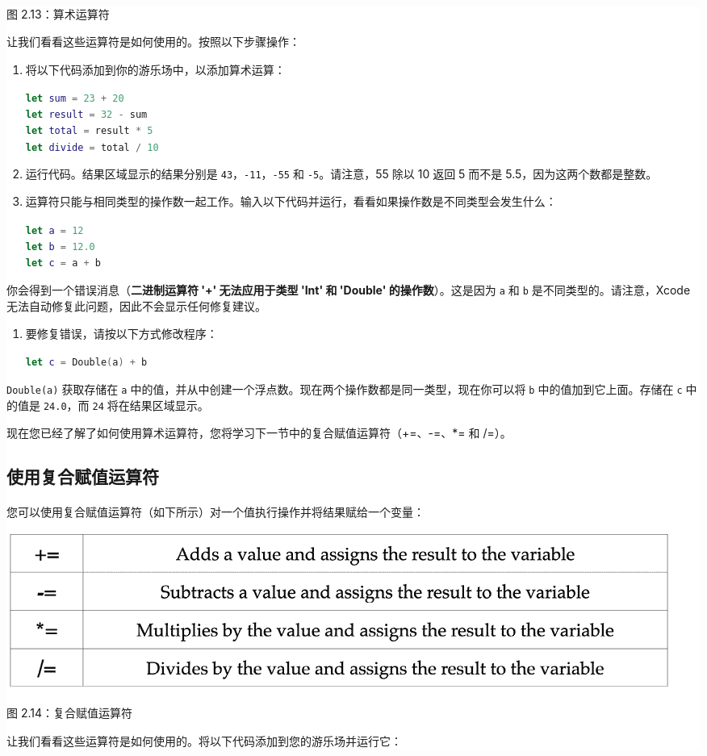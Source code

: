 图 2.13：算术运算符

让我们看看这些运算符是如何使用的。按照以下步骤操作：

1.  将以下代码添加到你的游乐场中，以添加算术运算：

    ```swift
    let sum = 23 + 20
    let result = 32 - sum
    let total = result * 5
    let divide = total / 10 
    ```

1.  运行代码。结果区域显示的结果分别是 `43`，`-11`，`-55` 和 `-5`。请注意，55 除以 10 返回 5 而不是 5.5，因为这两个数都是整数。

1.  运算符只能与相同类型的操作数一起工作。输入以下代码并运行，看看如果操作数是不同类型会发生什么：

    ```swift
    let a = 12
    let b = 12.0
    let c = a + b 
    ```

你会得到一个错误消息（**二进制运算符 '+' 无法应用于类型 'Int' 和 'Double' 的操作数**）。这是因为 `a` 和 `b` 是不同类型的。请注意，Xcode 无法自动修复此问题，因此不会显示任何修复建议。

1.  要修复错误，请按以下方式修改程序：

    ```swift
    let c = Double(a) + b 
    ```

`Double(a)` 获取存储在 `a` 中的值，并从中创建一个浮点数。现在两个操作数都是同一类型，现在你可以将 `b` 中的值加到它上面。存储在 `c` 中的值是 `24.0`，而 `24` 将在结果区域显示。

现在您已经了解了如何使用算术运算符，您将学习下一节中的复合赋值运算符（+=、-=、*= 和 /=）。

## 使用复合赋值运算符

您可以使用复合赋值运算符（如下所示）对一个值执行操作并将结果赋给一个变量：

![图片](img/B31371_02_14.png)

图 2.14：复合赋值运算符

让我们看看这些运算符是如何使用的。将以下代码添加到您的游乐场并运行它：
